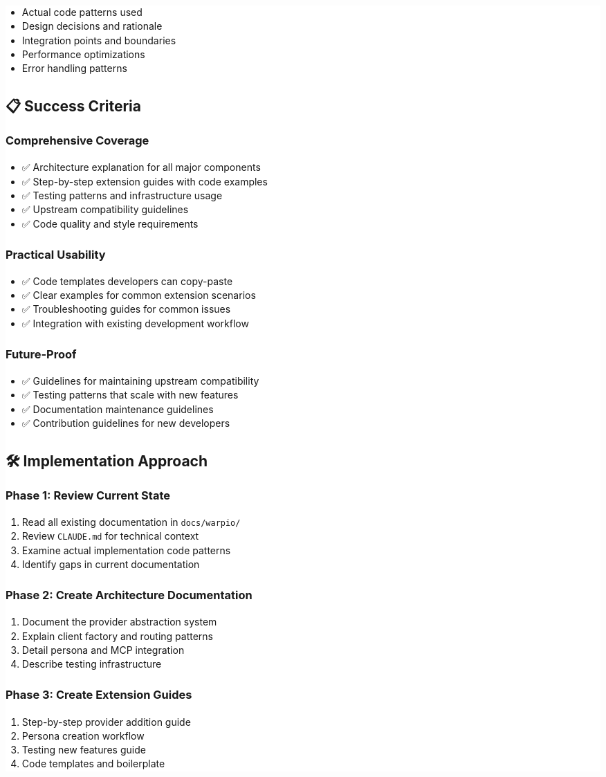 - Actual code patterns used
- Design decisions and rationale
- Integration points and boundaries
- Performance optimizations
- Error handling patterns

## 📋 Success Criteria

### Comprehensive Coverage

- ✅ Architecture explanation for all major components
- ✅ Step-by-step extension guides with code examples
- ✅ Testing patterns and infrastructure usage
- ✅ Upstream compatibility guidelines
- ✅ Code quality and style requirements

### Practical Usability

- ✅ Code templates developers can copy-paste
- ✅ Clear examples for common extension scenarios
- ✅ Troubleshooting guides for common issues
- ✅ Integration with existing development workflow

### Future-Proof

- ✅ Guidelines for maintaining upstream compatibility
- ✅ Testing patterns that scale with new features
- ✅ Documentation maintenance guidelines
- ✅ Contribution guidelines for new developers

## 🛠️ Implementation Approach

### Phase 1: Review Current State

1. Read all existing documentation in `docs/warpio/`
2. Review `CLAUDE.md` for technical context
3. Examine actual implementation code patterns
4. Identify gaps in current documentation

### Phase 2: Create Architecture Documentation

1. Document the provider abstraction system
2. Explain client factory and routing patterns
3. Detail persona and MCP integration
4. Describe testing infrastructure

### Phase 3: Create Extension Guides

1. Step-by-step provider addition guide
2. Persona creation workflow
3. Testing new features guide
4. Code templates and boilerplate
